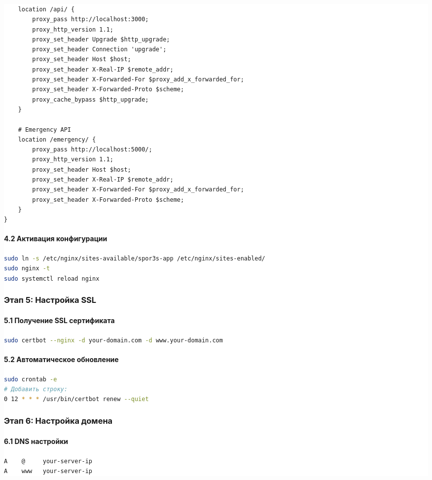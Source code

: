 ```nginx
    location /api/ {
        proxy_pass http://localhost:3000;
        proxy_http_version 1.1;
        proxy_set_header Upgrade $http_upgrade;
        proxy_set_header Connection 'upgrade';
        proxy_set_header Host $host;
        proxy_set_header X-Real-IP $remote_addr;
        proxy_set_header X-Forwarded-For $proxy_add_x_forwarded_for;
        proxy_set_header X-Forwarded-Proto $scheme;
        proxy_cache_bypass $http_upgrade;
    }

    # Emergency API
    location /emergency/ {
        proxy_pass http://localhost:5000/;
        proxy_http_version 1.1;
        proxy_set_header Host $host;
        proxy_set_header X-Real-IP $remote_addr;
        proxy_set_header X-Forwarded-For $proxy_add_x_forwarded_for;
        proxy_set_header X-Forwarded-Proto $scheme;
    }
}
```

#### 4.2 Активация конфигурации
```bash
sudo ln -s /etc/nginx/sites-available/spor3s-app /etc/nginx/sites-enabled/
sudo nginx -t
sudo systemctl reload nginx
```

### Этап 5: Настройка SSL

#### 5.1 Получение SSL сертификата
```bash
sudo certbot --nginx -d your-domain.com -d www.your-domain.com
```

#### 5.2 Автоматическое обновление
```bash
sudo crontab -e
# Добавить строку:
0 12 * * * /usr/bin/certbot renew --quiet
```

### Этап 6: Настройка домена

#### 6.1 DNS настройки
```
A    @     your-server-ip
A    www   your-server-ip
```
